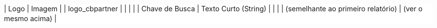 |                 Logo                 |              Imagem               |                                                                                                                                                                                                                                                                                                                                                                                                                                                                                                                                                                                                                                                                                                                                                                                                                                                                                                                                                                                                                                                                                                                                                                                                                                                                                                                                                                                                                                                                  |        logo\_cbpartner        |                                                                                                                                                                                                          |                                                                                                                                                         |                                                                                                                                                                                                                                                                                                                                                                                                                                                                                                                                                                                                                                                                          |
|            Chave de Busca            |       Texto Curto (String)        |                                                                                                                                                                                                                                                                                                                                                                                                                                                                                                                                                                                                                                                                                                                                                                                                                                                                                                                                                                                                                                                                                                                                                                                                                                                                                                                                                                                                                                                                  |                               |                                                                                                                                                                                                          |                                                           (semelhante ao primeiro relatório)                                                            |                                                                                                                                                                                                                                                                                                                           (ver o mesmo acima)                                                                                                                                                                                                                                                                                                                            |